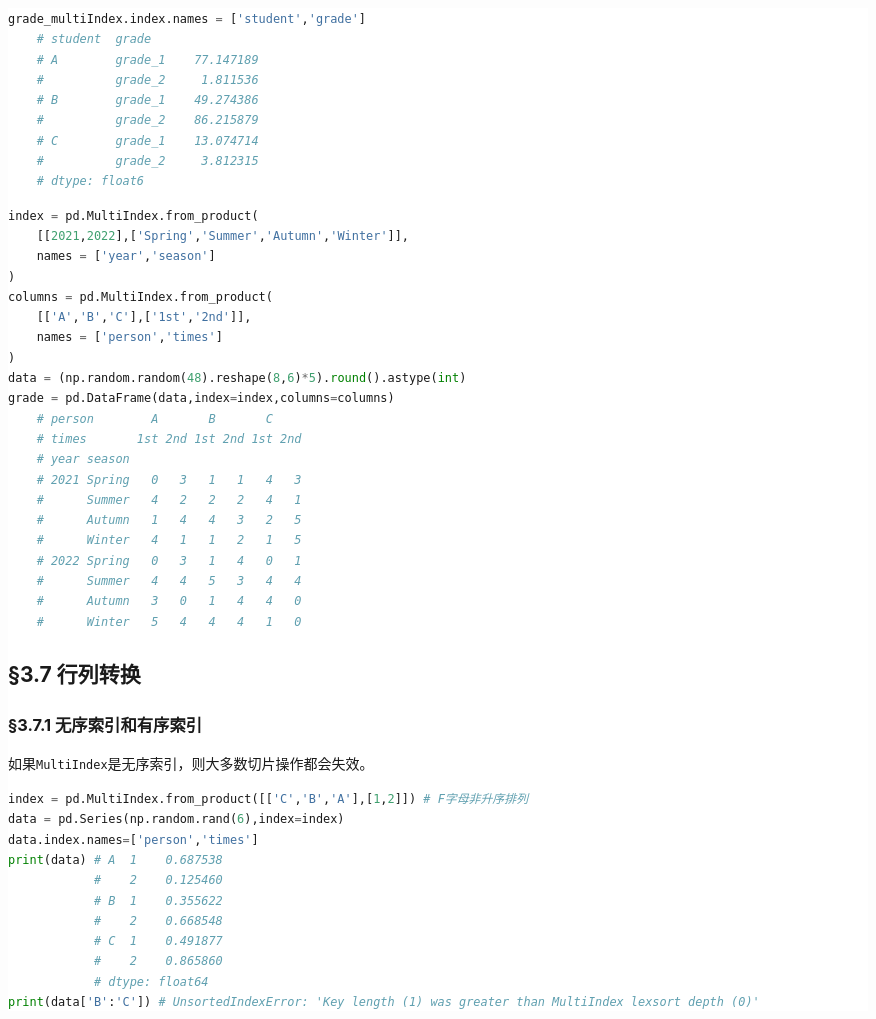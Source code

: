 ```python
grade_multiIndex.index.names = ['student','grade']
	# student  grade
	# A        grade_1    77.147189
	#          grade_2     1.811536
	# B        grade_1    49.274386
	#          grade_2    86.215879
	# C        grade_1    13.074714
	#          grade_2     3.812315
	# dtype: float6

```

```python
index = pd.MultiIndex.from_product(
    [[2021,2022],['Spring','Summer','Autumn','Winter']],
    names = ['year','season']
)
columns = pd.MultiIndex.from_product(
	[['A','B','C'],['1st','2nd']],
    names = ['person','times']
)
data = (np.random.random(48).reshape(8,6)*5).round().astype(int)
grade = pd.DataFrame(data,index=index,columns=columns)
	# person        A       B       C
	# times       1st 2nd 1st 2nd 1st 2nd
	# year season
	# 2021 Spring   0   3   1   1   4   3
	#      Summer   4   2   2   2   4   1
	#      Autumn   1   4   4   3   2   5
	#      Winter   4   1   1   2   1   5
	# 2022 Spring   0   3   1   4   0   1
	#      Summer   4   4   5   3   4   4
	#      Autumn   3   0   1   4   4   0
	#      Winter   5   4   4   4   1   0
```

## §3.7 行列转换

### §3.7.1 无序索引和有序索引

如果`MultiIndex`是无序索引，则大多数切片操作都会失效。

```python
index = pd.MultiIndex.from_product([['C','B','A'],[1,2]]) # F字母非升序排列
data = pd.Series(np.random.rand(6),index=index)
data.index.names=['person','times']
print(data) # A  1    0.687538
			#    2    0.125460
			# B  1    0.355622
			#    2    0.668548
			# C  1    0.491877
			#    2    0.865860
			# dtype: float64
print(data['B':'C']) # UnsortedIndexError: 'Key length (1) was greater than MultiIndex lexsort depth (0)'
```
